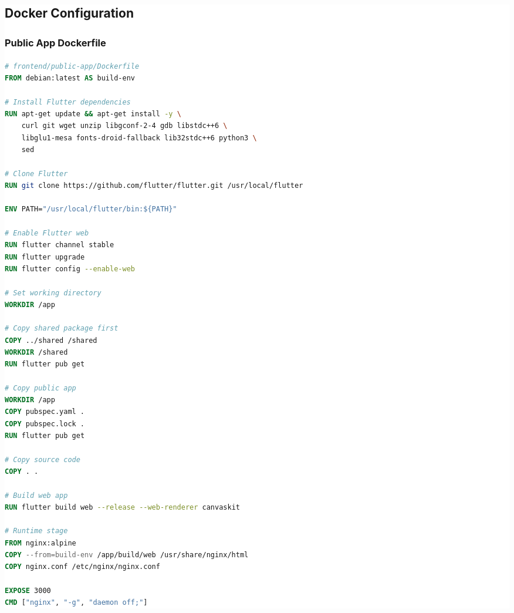 
## Docker Configuration

### Public App Dockerfile
```dockerfile
# frontend/public-app/Dockerfile
FROM debian:latest AS build-env

# Install Flutter dependencies
RUN apt-get update && apt-get install -y \
    curl git wget unzip libgconf-2-4 gdb libstdc++6 \
    libglu1-mesa fonts-droid-fallback lib32stdc++6 python3 \
    sed

# Clone Flutter
RUN git clone https://github.com/flutter/flutter.git /usr/local/flutter

ENV PATH="/usr/local/flutter/bin:${PATH}"

# Enable Flutter web
RUN flutter channel stable
RUN flutter upgrade
RUN flutter config --enable-web

# Set working directory
WORKDIR /app

# Copy shared package first
COPY ../shared /shared
WORKDIR /shared
RUN flutter pub get

# Copy public app
WORKDIR /app
COPY pubspec.yaml .
COPY pubspec.lock .
RUN flutter pub get

# Copy source code
COPY . .

# Build web app
RUN flutter build web --release --web-renderer canvaskit

# Runtime stage
FROM nginx:alpine
COPY --from=build-env /app/build/web /usr/share/nginx/html
COPY nginx.conf /etc/nginx/nginx.conf

EXPOSE 3000
CMD ["nginx", "-g", "daemon off;"]
```
